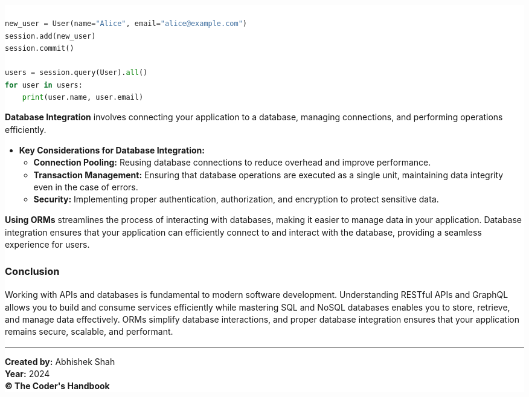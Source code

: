   ```python

  new_user = User(name="Alice", email="alice@example.com")
  session.add(new_user)
  session.commit()

  users = session.query(User).all()
  for user in users:
      print(user.name, user.email)
  ```

**Database Integration** involves connecting your application to a database, managing connections, and performing operations efficiently.

- **Key Considerations for Database Integration:**
  - **Connection Pooling:** Reusing database connections to reduce overhead and improve performance.
  - **Transaction Management:** Ensuring that database operations are executed as a single unit, maintaining data integrity even in the case of errors.
  - **Security:** Implementing proper authentication, authorization, and encryption to protect sensitive data.

**Using ORMs** streamlines the process of interacting with databases, making it easier to manage data in your application. Database integration ensures that your application can efficiently connect to and interact with the database, providing a seamless experience for users.

### Conclusion

Working with APIs and databases is fundamental to modern software development. Understanding RESTful APIs and GraphQL allows you to build and consume services efficiently while mastering SQL and NoSQL databases enables you to store, retrieve, and manage data effectively. ORMs simplify database interactions, and proper database integration ensures that your application remains secure, scalable, and performant.

---

**Created by:** Abhishek Shah  
**Year:** 2024  
**© The Coder's Handbook**
```
